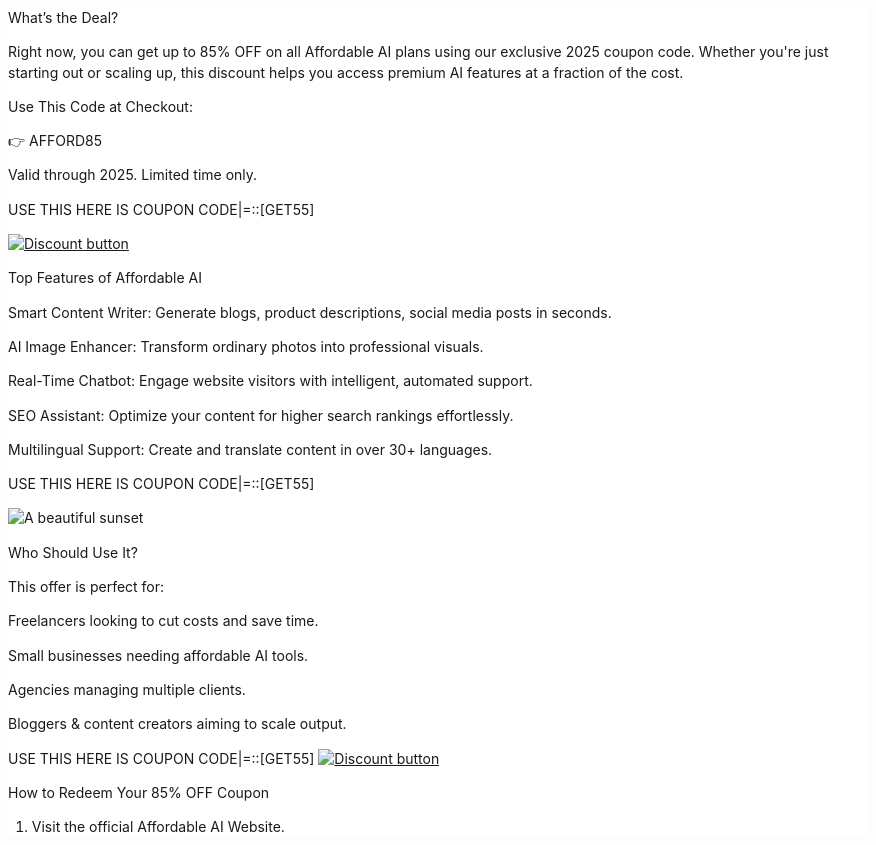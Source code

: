 What’s the Deal?

Right now, you can get up to 85% OFF on all Affordable AI plans using our exclusive 2025 coupon code. Whether you're just starting out or scaling up, this discount helps you access premium AI features at a fraction of the cost.

Use This Code at Checkout:

👉 AFFORD85

Valid through 2025. Limited time only.





 USE THIS HERE IS COUPON CODE|=::[GET55]

[![Discount button](https://github.com/user-attachments/assets/e5cb2122-5258-4331-bbff-048ba1ae5555)](https://afforai.com/?via=amir)



Top Features of Affordable AI

Smart Content Writer: Generate blogs, product descriptions, social media posts in seconds.

AI Image Enhancer: Transform ordinary photos into professional visuals.

Real-Time Chatbot: Engage website visitors with intelligent, automated support.

SEO Assistant: Optimize your content for higher search rankings effortlessly.

Multilingual Support: Create and translate content in over 30+ languages.



 USE THIS HERE IS COUPON CODE|=::[GET55]
 
 <img src="https://github.com/user-attachments/assets/b9eb4d08-74cb-4b32-8a87-91394ac31fe6" alt="A beautiful sunset" style="max-width: 100%; height: auto; width: 100%;" />
<https://afforai.com/?via=amir/a>

Who Should Use It?

This offer is perfect for:

Freelancers looking to cut costs and save time.

Small businesses needing affordable AI tools.

Agencies managing multiple clients.

Bloggers & content creators aiming to scale output.




 USE THIS HERE IS COUPON CODE|=::[GET55]
[![Discount button](https://github.com/user-attachments/assets/e5cb2122-5258-4331-bbff-048ba1ae5555)](https://afforai.com/?via=amir)


How to Redeem Your 85% OFF Coupon

1. Visit the official Affordable AI Website.

